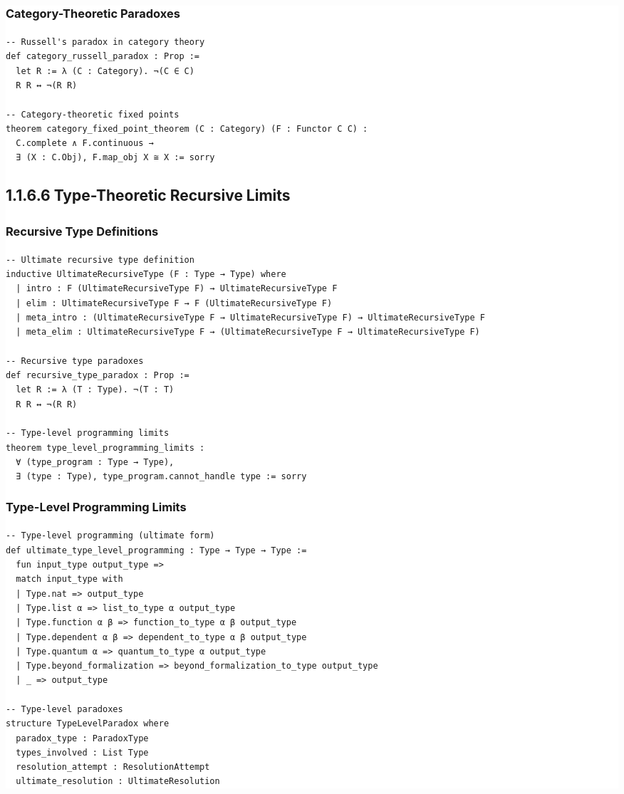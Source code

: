 ### Category-Theoretic Paradoxes

```lean
-- Russell's paradox in category theory
def category_russell_paradox : Prop :=
  let R := λ (C : Category). ¬(C ∈ C)
  R R ↔ ¬(R R)

-- Category-theoretic fixed points
theorem category_fixed_point_theorem (C : Category) (F : Functor C C) :
  C.complete ∧ F.continuous →
  ∃ (X : C.Obj), F.map_obj X ≅ X := sorry
```

## 1.1.6.6 Type-Theoretic Recursive Limits

### Recursive Type Definitions

```lean
-- Ultimate recursive type definition
inductive UltimateRecursiveType (F : Type → Type) where
  | intro : F (UltimateRecursiveType F) → UltimateRecursiveType F
  | elim : UltimateRecursiveType F → F (UltimateRecursiveType F)
  | meta_intro : (UltimateRecursiveType F → UltimateRecursiveType F) → UltimateRecursiveType F
  | meta_elim : UltimateRecursiveType F → (UltimateRecursiveType F → UltimateRecursiveType F)

-- Recursive type paradoxes
def recursive_type_paradox : Prop :=
  let R := λ (T : Type). ¬(T : T)
  R R ↔ ¬(R R)

-- Type-level programming limits
theorem type_level_programming_limits :
  ∀ (type_program : Type → Type),
  ∃ (type : Type), type_program.cannot_handle type := sorry
```

### Type-Level Programming Limits

```lean
-- Type-level programming (ultimate form)
def ultimate_type_level_programming : Type → Type → Type :=
  fun input_type output_type =>
  match input_type with
  | Type.nat => output_type
  | Type.list α => list_to_type α output_type
  | Type.function α β => function_to_type α β output_type
  | Type.dependent α β => dependent_to_type α β output_type
  | Type.quantum α => quantum_to_type α output_type
  | Type.beyond_formalization => beyond_formalization_to_type output_type
  | _ => output_type

-- Type-level paradoxes
structure TypeLevelParadox where
  paradox_type : ParadoxType
  types_involved : List Type
  resolution_attempt : ResolutionAttempt
  ultimate_resolution : UltimateResolution
```
